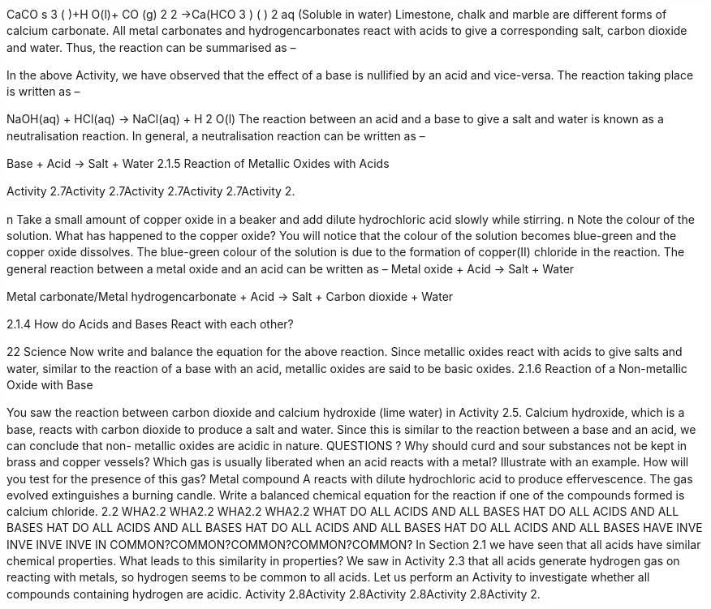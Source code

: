 CaCO s 3 ( )+H O(l)+ CO (g) 2 2 →Ca(HCO 3 ) ( ) 2 aq
(Soluble in water)
Limestone, chalk and marble are different forms of calcium carbonate.
All metal carbonates and hydrogencarbonates react with acids to give a
corresponding salt, carbon dioxide and water.
Thus, the reaction can be summarised as –

In the above Activity, we have observed that the effect of a base is
nullified by an acid and vice-versa. The reaction taking place is written as –

NaOH(aq) + HCl(aq) → NaCl(aq) + H 2 O(l)
The reaction between an acid and a base to give a salt and water is
known as a neutralisation reaction. In general, a neutralisation reaction
can be written as –

Base + Acid → Salt + Water
2.1.5 Reaction of Metallic Oxides with Acids

Activity 2.7Activity 2.7Activity 2.7Activity 2.7Activity 2.

n Take a small amount of copper oxide in a beaker and add dilute
hydrochloric acid slowly while stirring.
n Note the colour of the solution. What has happened to the copper
oxide?
You will notice that the colour of the solution becomes blue-green
and the copper oxide dissolves. The blue-green colour of the solution is
due to the formation of copper(II) chloride in the reaction. The general
reaction between a metal oxide and an acid can be written as –
Metal oxide + Acid → Salt + Water

Metal carbonate/Metal hydrogencarbonate + Acid → Salt + Carbon dioxide + Water

2.1.4 How do Acids and Bases React with each other?

22 Science
Now write and balance the equation for the above reaction. Since
metallic oxides react with acids to give salts and water, similar to the
reaction of a base with an acid, metallic oxides are said to be basic oxides.
2.1.6 Reaction of a Non-metallic Oxide with Base

You saw the reaction between carbon dioxide and calcium hydroxide
(lime water) in Activity 2.5. Calcium hydroxide, which is a base, reacts
with carbon dioxide to produce a salt and water. Since this is similar to
the reaction between a base and an acid, we can conclude that non-
metallic oxides are acidic in nature.
QUESTIONS
?
Why should curd and sour substances not be kept in brass and copper
vessels?
Which gas is usually liberated when an acid reacts with a metal?
Illustrate with an example. How will you test for the presence of
this gas?
Metal compound A reacts with dilute hydrochloric acid to produce
effervescence. The gas evolved extinguishes a burning candle. Write a
balanced chemical equation for the reaction if one of the compounds
formed is calcium chloride.
2.2 WHA2.2 WHA2.2 WHA2.2 WHA2.2 WHAT DO ALL ACIDS AND ALL BASES HAT DO ALL ACIDS AND ALL BASES HAT DO ALL ACIDS AND ALL BASES HAT DO ALL ACIDS AND ALL BASES HAT DO ALL ACIDS AND ALL BASES HAVE INVE INVE INVE INVE IN
COMMON?COMMON?COMMON?COMMON?COMMON?
In Section 2.1 we have seen that all acids have similar chemical
properties. What leads to this similarity in properties? We saw in Activity
2.3 that all acids generate hydrogen gas on reacting with metals, so
hydrogen seems to be common to all acids. Let us perform an Activity to
investigate whether all compounds containing hydrogen are acidic.
Activity 2.8Activity 2.8Activity 2.8Activity 2.8Activity 2.
